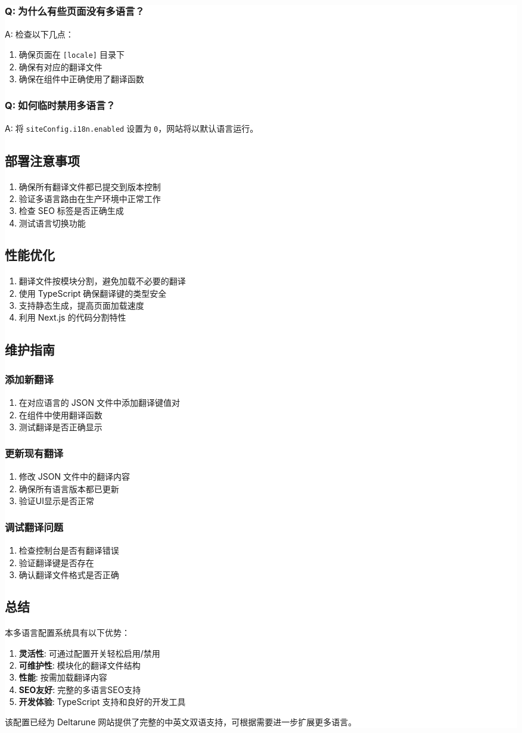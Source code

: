 ### Q: 为什么有些页面没有多语言？
A: 检查以下几点：
1. 确保页面在 `[locale]` 目录下
2. 确保有对应的翻译文件
3. 确保在组件中正确使用了翻译函数

### Q: 如何临时禁用多语言？
A: 将 `siteConfig.i18n.enabled` 设置为 `0`，网站将以默认语言运行。

## 部署注意事项

1. 确保所有翻译文件都已提交到版本控制
2. 验证多语言路由在生产环境中正常工作
3. 检查 SEO 标签是否正确生成
4. 测试语言切换功能

## 性能优化

1. 翻译文件按模块分割，避免加载不必要的翻译
2. 使用 TypeScript 确保翻译键的类型安全
3. 支持静态生成，提高页面加载速度
4. 利用 Next.js 的代码分割特性

## 维护指南

### 添加新翻译
1. 在对应语言的 JSON 文件中添加翻译键值对
2. 在组件中使用翻译函数
3. 测试翻译是否正确显示

### 更新现有翻译
1. 修改 JSON 文件中的翻译内容
2. 确保所有语言版本都已更新
3. 验证UI显示是否正常

### 调试翻译问题
1. 检查控制台是否有翻译错误
2. 验证翻译键是否存在
3. 确认翻译文件格式是否正确

## 总结

本多语言配置系统具有以下优势：

1. **灵活性**: 可通过配置开关轻松启用/禁用
2. **可维护性**: 模块化的翻译文件结构
3. **性能**: 按需加载翻译内容
4. **SEO友好**: 完整的多语言SEO支持
5. **开发体验**: TypeScript 支持和良好的开发工具

该配置已经为 Deltarune 网站提供了完整的中英文双语支持，可根据需要进一步扩展更多语言。 